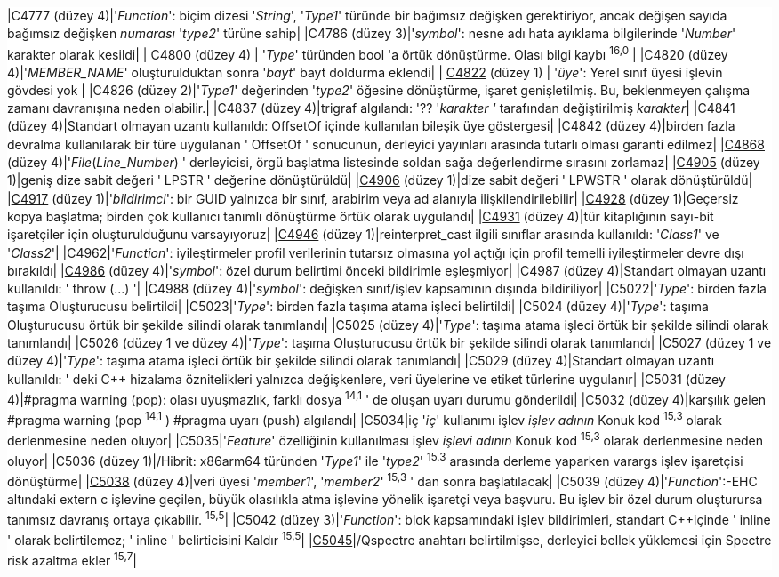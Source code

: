 |C4777 (düzey 4)|'*Function*': biçim dizesi '*String*', '*Type1*' türünde bir bağımsız değişken gerektiriyor, ancak değişen sayıda bağımsız değişken *numarası* '*type2*' türüne sahip|
|C4786 (düzey 3)|'*symbol*': nesne adı hata ayıklama bilgilerinde '*Number*' karakter olarak kesildi|
| [C4800](../error-messages/compiler-warnings/compiler-warning-level-3-c4800.md) (düzey 4) | '*Type*' türünden bool 'a örtük dönüştürme. Olası bilgi kaybı <sup>16,0</sup> |
|[C4820](../error-messages/compiler-warnings/compiler-warning-level-4-c4820.md) (düzey 4)|'*MEMBER_NAME*' oluşturulduktan sonra '*bayt*' bayt doldurma eklendi|
| [C4822](../error-messages/compiler-warnings/compiler-warning-level-1-c4822.md) (düzey 1) | '*üye*': Yerel sınıf üyesi işlevin gövdesi yok |
|C4826 (düzey 2)|'*Type1*' değerinden '*type2*' öğesine dönüştürme, işaret genişletilmiş. Bu, beklenmeyen çalışma zamanı davranışına neden olabilir.|
|C4837 (düzey 4)|trigraf algılandı: '?? '*karakter '* tarafından değiştirilmiş *karakter*|
|C4841 (düzey 4)|Standart olmayan uzantı kullanıldı: OffsetOf içinde kullanılan bileşik üye göstergesi|
|C4842 (düzey 4)|birden fazla devralma kullanılarak bir türe uygulanan ' OffsetOf ' sonucunun, derleyici yayınları arasında tutarlı olması garanti edilmez|
|[C4868](../error-messages/compiler-warnings/compiler-warning-c4868.md) (düzey 4)|'_File_(*Line_Number*) ' derleyicisi, örgü başlatma listesinde soldan sağa değerlendirme sırasını zorlamaz|
|[C4905](../error-messages/compiler-warnings/compiler-warning-level-1-c4905.md) (düzey 1)|geniş dize sabit değeri ' LPSTR ' değerine dönüştürüldü|
|[C4906](../error-messages/compiler-warnings/compiler-warning-level-1-c4906.md) (düzey 1)|dize sabit değeri ' LPWSTR ' olarak dönüştürüldü|
|[C4917](../error-messages/compiler-warnings/compiler-warning-level-1-c4917.md) (düzey 1)|'*bildirimci*': bir GUID yalnızca bir sınıf, arabirim veya ad alanıyla ilişkilendirilebilir|
|[C4928](../error-messages/compiler-warnings/compiler-warning-level-1-c4928.md) (düzey 1)|Geçersiz kopya başlatma; birden çok kullanıcı tanımlı dönüştürme örtük olarak uygulandı|
|[C4931](../error-messages/compiler-warnings/compiler-warning-level-4-c4931.md) (düzey 4)|tür kitaplığının sayı-bit işaretçiler için oluşturulduğunu varsayıyoruz|
|[C4946](../error-messages/compiler-warnings/compiler-warning-level-1-c4946.md) (düzey 1)|reinterpret_cast ilgili sınıflar arasında kullanıldı: '*Class1*' ve '*Class2*'|
|C4962|'*Function*': iyileştirmeler profil verilerinin tutarsız olmasına yol açtığı için profil temelli iyileştirmeler devre dışı bırakıldı|
|[C4986](../error-messages/compiler-warnings/compiler-warning-c4986.md) (düzey 4)|'*symbol*': özel durum belirtimi önceki bildirimle eşleşmiyor|
|C4987 (düzey 4)|Standart olmayan uzantı kullanıldı: ' throw (...) '|
|C4988 (düzey 4)|'*symbol*': değişken sınıf/işlev kapsamının dışında bildiriliyor|
|C5022|'*Type*': birden fazla taşıma Oluşturucusu belirtildi|
|C5023|'*Type*': birden fazla taşıma atama işleci belirtildi|
|C5024 (düzey 4)|'*Type*': taşıma Oluşturucusu örtük bir şekilde silindi olarak tanımlandı|
|C5025 (düzey 4)|'*Type*': taşıma atama işleci örtük bir şekilde silindi olarak tanımlandı|
|C5026 (düzey 1 ve düzey 4)|'*Type*': taşıma Oluşturucusu örtük bir şekilde silindi olarak tanımlandı|
|C5027 (düzey 1 ve düzey 4)|'*Type*': taşıma atama işleci örtük bir şekilde silindi olarak tanımlandı|
|C5029 (düzey 4)|Standart olmayan uzantı kullanıldı: ' deki C++ hizalama öznitelikleri yalnızca değişkenlere, veri üyelerine ve etiket türlerine uygulanır|
|C5031 (düzey 4)|#pragma warning (pop): olası uyuşmazlık, farklı dosya <sup>14,1</sup> ' de oluşan uyarı durumu gönderildi|
|C5032 (düzey 4)|karşılık gelen #pragma warning (pop <sup>14,1</sup> ) #pragma uyarı (push) algılandı|
|C5034|iç '*iç*' kullanımı işlev *işlev adının* Konuk kod <sup>15,3</sup> olarak derlenmesine neden oluyor|
|C5035|'*Feature*' özelliğinin kullanılması işlev *işlevi adının* Konuk kod <sup>15,3</sup> olarak derlenmesine neden oluyor|
|C5036 (düzey 1)|/Hibrit: x86arm64 türünden '*Type1*' ile '*type2*' <sup>15,3</sup> arasında derleme yaparken varargs işlev işaretçisi dönüştürme|
|[C5038](../error-messages/compiler-warnings/c5038.md) (düzey 4)|veri üyesi '*member1*', '*member2*' <sup>15,3</sup> ' dan sonra başlatılacak|
|C5039 (düzey 4)|'*Function*':-EHC altındaki extern c işlevine geçilen, büyük olasılıkla atma işlevine yönelik işaretçi veya başvuru. Bu işlev bir özel durum oluşturursa tanımsız davranış ortaya çıkabilir. <sup>15,5</sup>|
|C5042 (düzey 3)|'*Function*': blok kapsamındaki işlev bildirimleri, standart C++içinde ' inline ' olarak belirtilemez; ' inline ' belirticisini Kaldır <sup>15,5</sup>|
|[C5045](../error-messages/compiler-warnings/c5045.md)|/Qspectre anahtarı belirtilmişse, derleyici bellek yüklemesi için Spectre risk azaltma ekler <sup>15,7</sup>|
